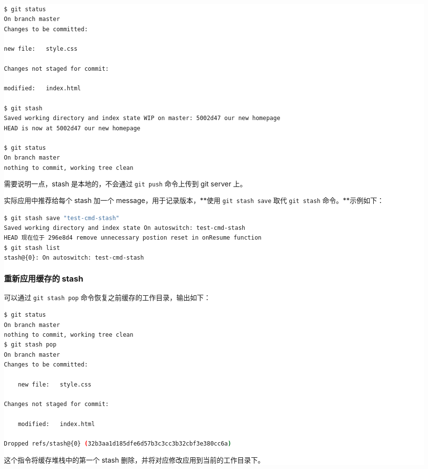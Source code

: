 ```bash
$ git status
On branch master
Changes to be committed:

new file:   style.css

Changes not staged for commit:

modified:   index.html

$ git stash
Saved working directory and index state WIP on master: 5002d47 our new homepage
HEAD is now at 5002d47 our new homepage

$ git status
On branch master
nothing to commit, working tree clean
```

需要说明一点，stash 是本地的，不会通过 `git push` 命令上传到 git server 上。

实际应用中推荐给每个 stash 加一个 message，用于记录版本，**使用 `git stash save` 取代 `git stash` 命令。**示例如下：

```bash
$ git stash save "test-cmd-stash"
Saved working directory and index state On autoswitch: test-cmd-stash
HEAD 现在位于 296e8d4 remove unnecessary postion reset in onResume function
$ git stash list
stash@{0}: On autoswitch: test-cmd-stash
```

### 重新应用缓存的 stash

可以通过 `git stash pop` 命令恢复之前缓存的工作目录，输出如下：

```bash
$ git status
On branch master
nothing to commit, working tree clean
$ git stash pop
On branch master
Changes to be committed:

    new file:   style.css

Changes not staged for commit:

    modified:   index.html

Dropped refs/stash@{0} (32b3aa1d185dfe6d57b3c3cc3b32cbf3e380cc6a)
```

这个指令将缓存堆栈中的第一个 stash 删除，并将对应修改应用到当前的工作目录下。
